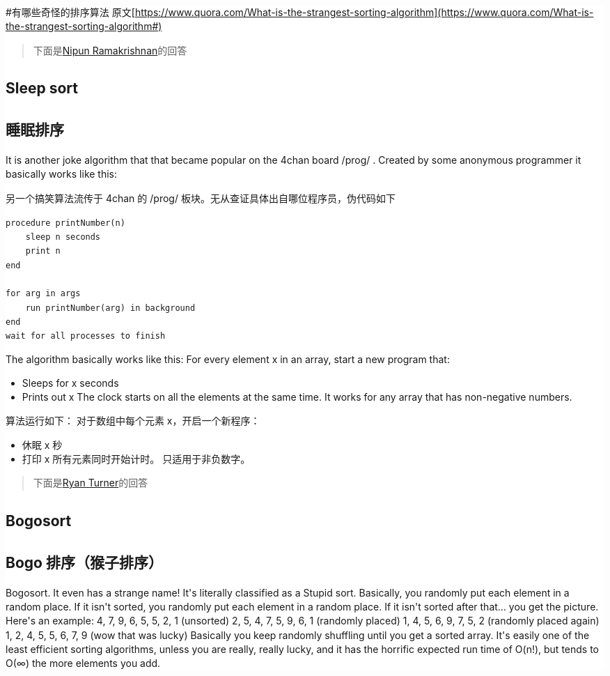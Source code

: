 #有哪些奇怪的排序算法
原文[https://www.quora.com/What-is-the-strangest-sorting-algorithm](https://www.quora.com/What-is-the-strangest-sorting-algorithm#)

>下面是[Nipun Ramakrishnan](https://www.quora.com/profile/Nipun-Ramakrishnan)的回答

## Sleep sort 
## 睡眠排序

It is another joke algorithm that that became popular on the 4chan board /prog/ . Created by some anonymous programmer it basically works like this:

另一个搞笑算法流传于 4chan 的 /prog/ 板块。无从查证具体出自哪位程序员，伪代码如下
 
```
procedure printNumber(n)
    sleep n seconds
    print n
end
 
for arg in args
    run printNumber(arg) in background
end
wait for all processes to finish
```

The algorithm basically works like this:
For every element x in an array, start a new program that:
* Sleeps for x seconds
* Prints out x
The clock starts on all the elements at the same time.
It works for any array that has non-negative numbers.

算法运行如下：
对于数组中每个元素 x，开启一个新程序：
* 休眠 x 秒
* 打印 x
所有元素同时开始计时。
只适用于非负数字。

>下面是[Ryan Turner](https://www.quora.com/profile/Ryan-Turner-46)的回答

## Bogosort
## Bogo 排序（猴子排序）

Bogosort. It even has a strange name! It's literally classified as a Stupid sort.
Basically, you randomly put each element in a random place.
If it isn't sorted, you randomly put each element in a random place.
If it isn't sorted after that… you get the picture. Here's an example:
4, 7, 9, 6, 5, 5, 2, 1 (unsorted)
2, 5, 4, 7, 5, 9, 6, 1 (randomly placed)
1, 4, 5, 6, 9, 7, 5, 2 (randomly placed again)
1, 2, 4, 5, 5, 6, 7, 9 (wow that was lucky)
Basically you keep randomly shuffling until you get a sorted array.
It's easily one of the least efficient sorting algorithms, unless you are really, really lucky, and it has the horrific expected run time of O(n!), but tends to O(∞) the more elements you add.
